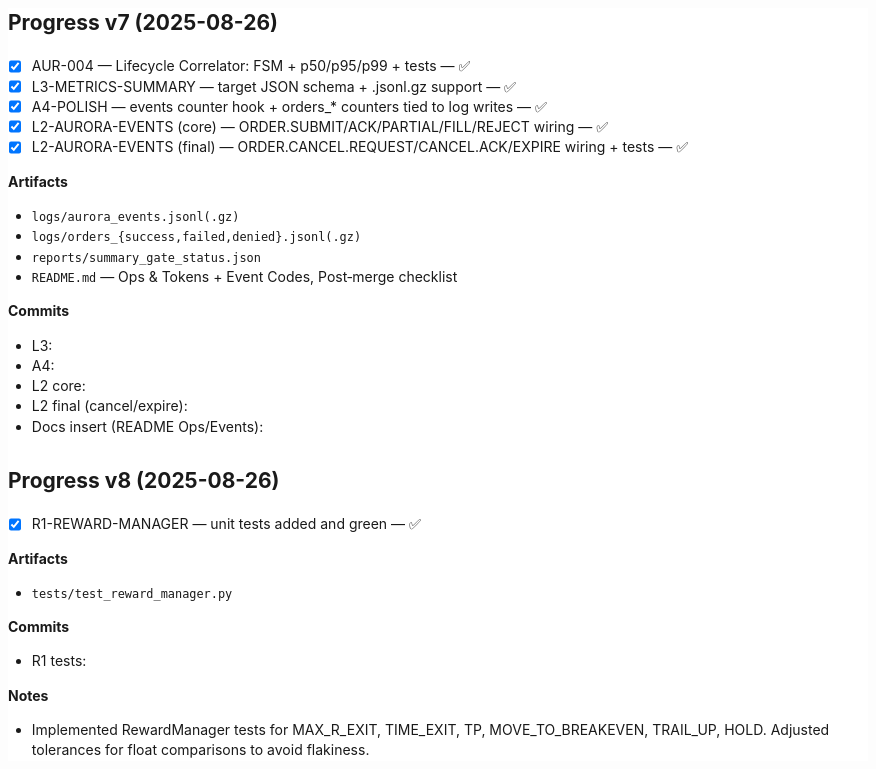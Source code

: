## Progress v7 (2025-08-26)
- [x] AUR-004 — Lifecycle Correlator: FSM + p50/p95/p99 + tests — ✅
- [x] L3-METRICS-SUMMARY — target JSON schema + .jsonl.gz support — ✅
- [x] A4-POLISH — events counter hook + orders_* counters tied to log writes — ✅
- [x] L2-AURORA-EVENTS (core) — ORDER.SUBMIT/ACK/PARTIAL/FILL/REJECT wiring — ✅
- [x] L2-AURORA-EVENTS (final) — ORDER.CANCEL.REQUEST/CANCEL.ACK/EXPIRE wiring + tests — ✅

**Artifacts**
- `logs/aurora_events.jsonl(.gz)`
- `logs/orders_{success,failed,denied}.jsonl(.gz)`
- `reports/summary_gate_status.json`
- `README.md` — Ops & Tokens + Event Codes, Post‑merge checklist

**Commits**
- L3: <hash>
- A4: <hash>
- L2 core: <hash>
- L2 final (cancel/expire): <hash>
 - Docs insert (README Ops/Events): <hash>


## Progress v8 (2025-08-26)
- [x] R1-REWARD-MANAGER — unit tests added and green — ✅

**Artifacts**
- `tests/test_reward_manager.py`

**Commits**
- R1 tests: <hash>

**Notes**
- Implemented RewardManager tests for MAX_R_EXIT, TIME_EXIT, TP, MOVE_TO_BREAKEVEN, TRAIL_UP, HOLD. Adjusted tolerances for float comparisons to avoid flakiness.

